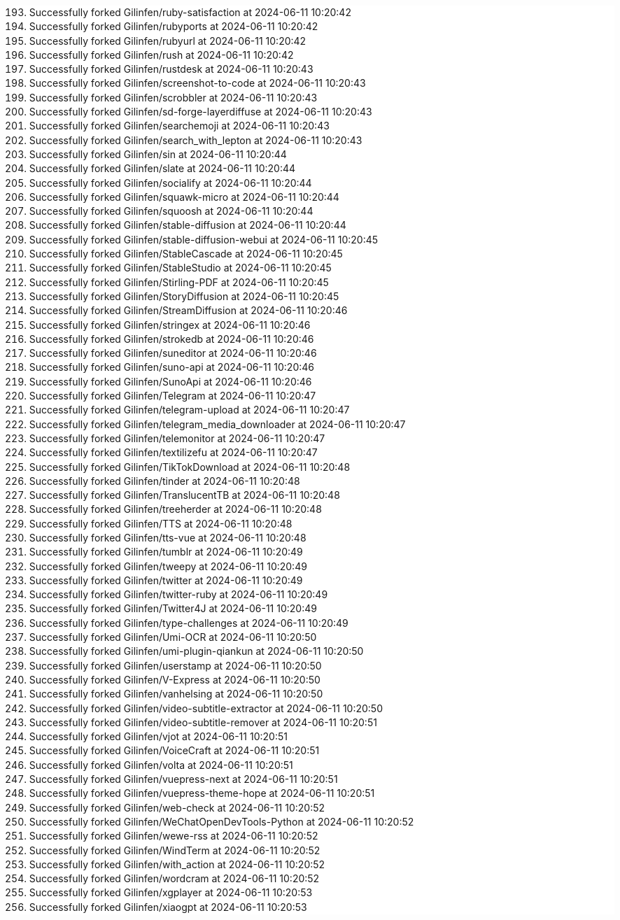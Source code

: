 193. Successfully forked Gilinfen/ruby-satisfaction at 2024-06-11 10:20:42
194. Successfully forked Gilinfen/rubyports at 2024-06-11 10:20:42
195. Successfully forked Gilinfen/rubyurl at 2024-06-11 10:20:42
196. Successfully forked Gilinfen/rush at 2024-06-11 10:20:42
197. Successfully forked Gilinfen/rustdesk at 2024-06-11 10:20:43
198. Successfully forked Gilinfen/screenshot-to-code at 2024-06-11 10:20:43
199. Successfully forked Gilinfen/scrobbler at 2024-06-11 10:20:43
200. Successfully forked Gilinfen/sd-forge-layerdiffuse at 2024-06-11 10:20:43
201. Successfully forked Gilinfen/searchemoji at 2024-06-11 10:20:43
202. Successfully forked Gilinfen/search_with_lepton at 2024-06-11 10:20:43
203. Successfully forked Gilinfen/sin at 2024-06-11 10:20:44
204. Successfully forked Gilinfen/slate at 2024-06-11 10:20:44
205. Successfully forked Gilinfen/socialify at 2024-06-11 10:20:44
206. Successfully forked Gilinfen/squawk-micro at 2024-06-11 10:20:44
207. Successfully forked Gilinfen/squoosh at 2024-06-11 10:20:44
208. Successfully forked Gilinfen/stable-diffusion at 2024-06-11 10:20:44
209. Successfully forked Gilinfen/stable-diffusion-webui at 2024-06-11 10:20:45
210. Successfully forked Gilinfen/StableCascade at 2024-06-11 10:20:45
211. Successfully forked Gilinfen/StableStudio at 2024-06-11 10:20:45
212. Successfully forked Gilinfen/Stirling-PDF at 2024-06-11 10:20:45
213. Successfully forked Gilinfen/StoryDiffusion at 2024-06-11 10:20:45
214. Successfully forked Gilinfen/StreamDiffusion at 2024-06-11 10:20:46
215. Successfully forked Gilinfen/stringex at 2024-06-11 10:20:46
216. Successfully forked Gilinfen/strokedb at 2024-06-11 10:20:46
217. Successfully forked Gilinfen/suneditor at 2024-06-11 10:20:46
218. Successfully forked Gilinfen/suno-api at 2024-06-11 10:20:46
219. Successfully forked Gilinfen/SunoApi at 2024-06-11 10:20:46
220. Successfully forked Gilinfen/Telegram at 2024-06-11 10:20:47
221. Successfully forked Gilinfen/telegram-upload at 2024-06-11 10:20:47
222. Successfully forked Gilinfen/telegram_media_downloader at 2024-06-11 10:20:47
223. Successfully forked Gilinfen/telemonitor at 2024-06-11 10:20:47
224. Successfully forked Gilinfen/textilizefu at 2024-06-11 10:20:47
225. Successfully forked Gilinfen/TikTokDownload at 2024-06-11 10:20:48
226. Successfully forked Gilinfen/tinder at 2024-06-11 10:20:48
227. Successfully forked Gilinfen/TranslucentTB at 2024-06-11 10:20:48
228. Successfully forked Gilinfen/treeherder at 2024-06-11 10:20:48
229. Successfully forked Gilinfen/TTS at 2024-06-11 10:20:48
230. Successfully forked Gilinfen/tts-vue at 2024-06-11 10:20:48
231. Successfully forked Gilinfen/tumblr at 2024-06-11 10:20:49
232. Successfully forked Gilinfen/tweepy at 2024-06-11 10:20:49
233. Successfully forked Gilinfen/twitter at 2024-06-11 10:20:49
234. Successfully forked Gilinfen/twitter-ruby at 2024-06-11 10:20:49
235. Successfully forked Gilinfen/Twitter4J at 2024-06-11 10:20:49
236. Successfully forked Gilinfen/type-challenges at 2024-06-11 10:20:49
237. Successfully forked Gilinfen/Umi-OCR at 2024-06-11 10:20:50
238. Successfully forked Gilinfen/umi-plugin-qiankun at 2024-06-11 10:20:50
239. Successfully forked Gilinfen/userstamp at 2024-06-11 10:20:50
240. Successfully forked Gilinfen/V-Express at 2024-06-11 10:20:50
241. Successfully forked Gilinfen/vanhelsing at 2024-06-11 10:20:50
242. Successfully forked Gilinfen/video-subtitle-extractor at 2024-06-11 10:20:50
243. Successfully forked Gilinfen/video-subtitle-remover at 2024-06-11 10:20:51
244. Successfully forked Gilinfen/vjot at 2024-06-11 10:20:51
245. Successfully forked Gilinfen/VoiceCraft at 2024-06-11 10:20:51
246. Successfully forked Gilinfen/volta at 2024-06-11 10:20:51
247. Successfully forked Gilinfen/vuepress-next at 2024-06-11 10:20:51
248. Successfully forked Gilinfen/vuepress-theme-hope at 2024-06-11 10:20:51
249. Successfully forked Gilinfen/web-check at 2024-06-11 10:20:52
250. Successfully forked Gilinfen/WeChatOpenDevTools-Python at 2024-06-11 10:20:52
251. Successfully forked Gilinfen/wewe-rss at 2024-06-11 10:20:52
252. Successfully forked Gilinfen/WindTerm at 2024-06-11 10:20:52
253. Successfully forked Gilinfen/with_action at 2024-06-11 10:20:52
254. Successfully forked Gilinfen/wordcram at 2024-06-11 10:20:52
255. Successfully forked Gilinfen/xgplayer at 2024-06-11 10:20:53
256. Successfully forked Gilinfen/xiaogpt at 2024-06-11 10:20:53